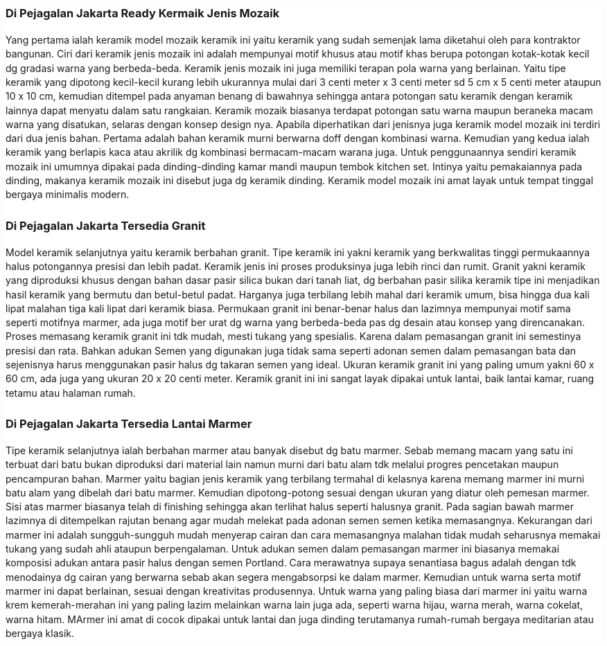 ### Di Pejagalan Jakarta Ready Kermaik Jenis Mozaik

Yang pertama ialah keramik model mozaik keramik ini yaitu keramik yang sudah semenjak lama diketahui oleh para kontraktor bangunan. Ciri dari keramik jenis mozaik ini adalah mempunyai motif khusus atau motif khas berupa potongan kotak-kotak kecil dg gradasi warna yang berbeda-beda. Keramik jenis mozaik ini juga memiliki terapan pola warna yang berlainan. Yaitu tipe keramik yang dipotong kecil-kecil kurang lebih ukurannya mulai dari 3 centi meter x 3 centi meter sd 5 cm x 5 centi meter ataupun 10 x 10 cm, kemudian ditempel pada anyaman benang di bawahnya sehingga antara potongan satu keramik dengan keramik lainnya dapat menyatu dalam satu rangkaian. Keramik mozaik biasanya terdapat potongan satu warna maupun beraneka macam warna yang disatukan, selaras dengan konsep design nya. Apabila diperhatikan dari jenisnya juga keramik model mozaik ini terdiri dari dua jenis bahan. Pertama adalah bahan keramik murni berwarna doff dengan kombinasi warna. Kemudian yang kedua ialah keramik yang berlapis kaca atau akrilik dg kombinasi bermacam-macam warana juga. Untuk penggunaannya sendiri keramik mozaik ini umumnya dipakai pada dinding-dinding kamar mandi maupun tembok kitchen set. Intinya yaitu pemakaiannya pada dinding, makanya keramik mozaik ini disebut juga dg keramik dinding. Keramik model mozaik ini amat layak untuk tempat tinggal bergaya minimalis modern.

### Di Pejagalan Jakarta Tersedia Granit

Model keramik selanjutnya yaitu keramik berbahan granit. Tipe keramik ini yakni keramik yang berkwalitas tinggi permukaannya halus potongannya presisi dan lebih padat. Keramik jenis ini proses produksinya juga lebih rinci dan rumit. Granit yakni keramik yang diproduksi khusus dengan bahan dasar pasir silica bukan dari tanah liat, dg berbahan pasir silika keramik tipe ini menjadikan hasil keramik yang bermutu dan betul-betul padat. Harganya juga terbilang lebih mahal dari keramik umum, bisa hingga dua kali lipat malahan tiga kali lipat dari keramik biasa. Permukaan granit ini benar-benar halus dan lazimnya mempunyai motif sama seperti motifnya marmer, ada juga motif ber urat dg warna yang berbeda-beda pas dg desain atau konsep yang direncanakan. Proses memasang keramik granit ini tdk mudah, mesti tukang yang spesialis. Karena dalam pemasangan granit ini semestinya presisi dan rata. Bahkan adukan Semen yang digunakan juga tidak sama seperti adonan semen dalam pemasangan bata dan sejenisnya harus menggunakan pasir halus dg takaran semen yang ideal. Ukuran keramik granit ini yang paling umum yakni 60 x 60 cm, ada juga yang ukuran 20 x 20 centi meter. Keramik granit ini ini sangat layak dipakai untuk lantai, baik lantai kamar, ruang tetamu atau halaman rumah.

### Di Pejagalan Jakarta Tersedia Lantai Marmer

Tipe keramik selanjutnya ialah berbahan marmer atau banyak disebut dg batu marmer. Sebab memang macam yang satu ini terbuat dari batu bukan diproduksi dari material lain namun murni dari batu alam tdk melalui progres pencetakan maupun pencampuran bahan. Marmer yaitu bagian jenis keramik yang terbilang termahal di kelasnya karena memang marmer ini murni batu alam yang dibelah dari batu marmer. Kemudian dipotong-potong sesuai dengan ukuran yang diatur oleh pemesan marmer. Sisi atas marmer biasanya telah di finishing sehingga akan terlihat halus seperti halusnya granit. Pada sagian bawah marmer lazimnya di ditempelkan rajutan benang agar mudah melekat pada adonan semen semen ketika memasangnya. Kekurangan dari marmer ini adalah sungguh-sungguh mudah menyerap cairan dan cara memasangnya malahan tidak mudah seharusnya memakai tukang yang sudah ahli ataupun berpengalaman. Untuk adukan semen dalam pemasangan marmer ini biasanya memakai komposisi adukan antara pasir halus dengan semen Portland. Cara merawatnya supaya senantiasa bagus adalah dengan tdk menodainya dg cairan yang berwarna sebab akan segera mengabsorpsi ke dalam marmer. Kemudian untuk warna serta motif marmer ini dapat berlainan, sesuai dengan kreativitas produsennya. Untuk warna yang paling biasa dari marmer ini yaitu warna krem kemerah-merahan ini yang paling lazim melainkan warna lain juga ada, seperti warna hijau, warna merah, warna cokelat, warna hitam. MArmer ini amat di cocok dipakai untuk lantai dan juga dinding terutamanya rumah-rumah bergaya meditarian atau bergaya klasik.
